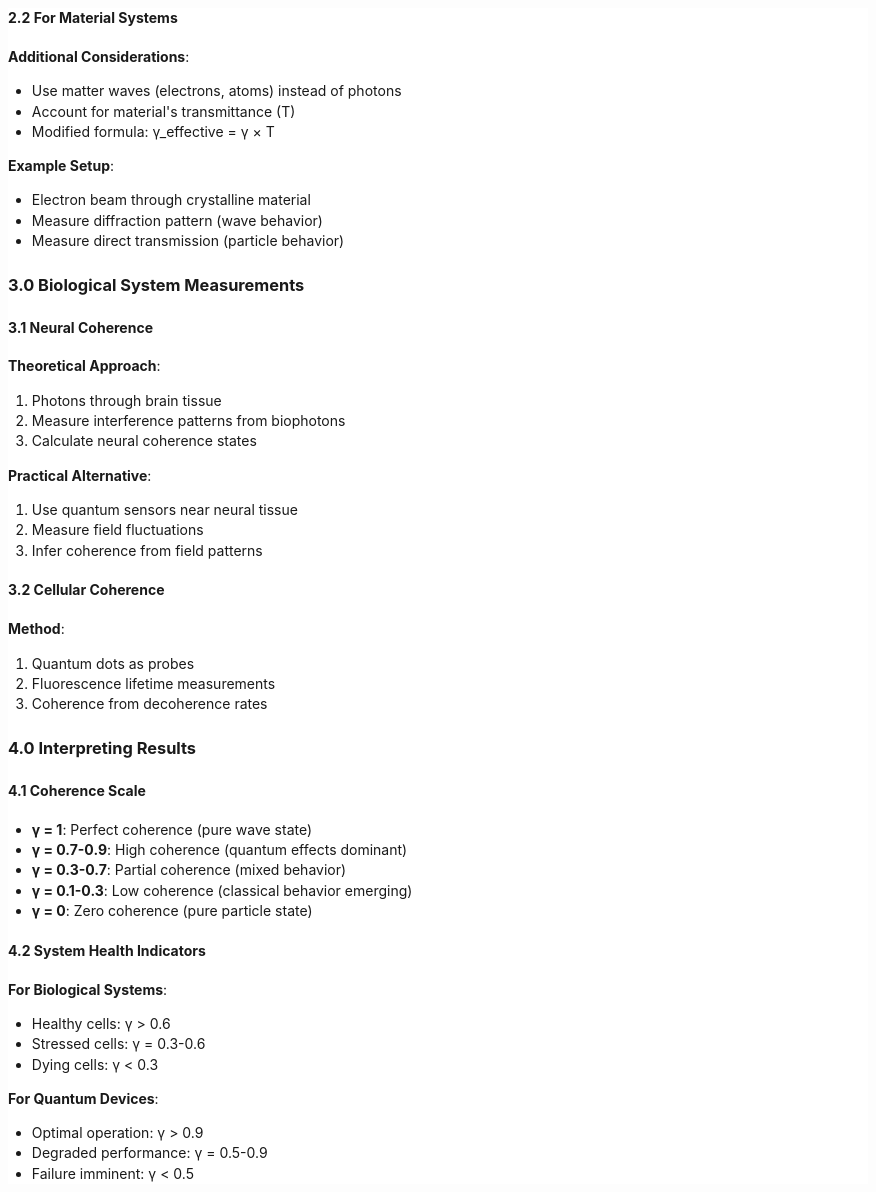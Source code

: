 #### 2.2 For Material Systems

**Additional Considerations**:
- Use matter waves (electrons, atoms) instead of photons
- Account for material's transmittance (T)
- Modified formula: γ_effective = γ × T

**Example Setup**:
- Electron beam through crystalline material
- Measure diffraction pattern (wave behavior)
- Measure direct transmission (particle behavior)

### 3.0 Biological System Measurements

#### 3.1 Neural Coherence

**Theoretical Approach**:
1. Photons through brain tissue
2. Measure interference patterns from biophotons
3. Calculate neural coherence states

**Practical Alternative**:
1. Use quantum sensors near neural tissue
2. Measure field fluctuations
3. Infer coherence from field patterns

#### 3.2 Cellular Coherence

**Method**:
1. Quantum dots as probes
2. Fluorescence lifetime measurements
3. Coherence from decoherence rates

### 4.0 Interpreting Results

#### 4.1 Coherence Scale

- **γ = 1**: Perfect coherence (pure wave state)
- **γ = 0.7-0.9**: High coherence (quantum effects dominant)
- **γ = 0.3-0.7**: Partial coherence (mixed behavior)
- **γ = 0.1-0.3**: Low coherence (classical behavior emerging)
- **γ = 0**: Zero coherence (pure particle state)

#### 4.2 System Health Indicators

**For Biological Systems**:
- Healthy cells: γ > 0.6
- Stressed cells: γ = 0.3-0.6
- Dying cells: γ < 0.3

**For Quantum Devices**:
- Optimal operation: γ > 0.9
- Degraded performance: γ = 0.5-0.9
- Failure imminent: γ < 0.5

